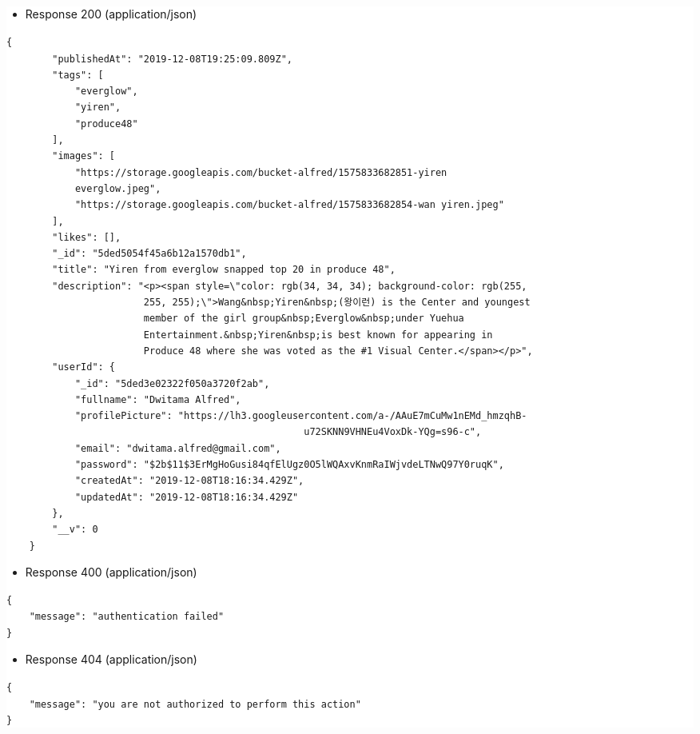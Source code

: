 
- Response 200 (application/json)

```
{
        "publishedAt": "2019-12-08T19:25:09.809Z",
        "tags": [
            "everglow",
            "yiren",
            "produce48"
        ],
        "images": [
            "https://storage.googleapis.com/bucket-alfred/1575833682851-yiren 
            everglow.jpeg",
            "https://storage.googleapis.com/bucket-alfred/1575833682854-wan yiren.jpeg"
        ],
        "likes": [],
        "_id": "5ded5054f45a6b12a1570db1",
        "title": "Yiren from everglow snapped top 20 in produce 48",
        "description": "<p><span style=\"color: rgb(34, 34, 34); background-color: rgb(255, 
                        255, 255);\">Wang&nbsp;Yiren&nbsp;(왕이런) is the Center and youngest 
                        member of the girl group&nbsp;Everglow&nbsp;under Yuehua 		
                        Entertainment.&nbsp;Yiren&nbsp;is best known for appearing in 
                        Produce 48 where she was voted as the #1 Visual Center.</span></p>",
        "userId": {
            "_id": "5ded3e02322f050a3720f2ab",
            "fullname": "Dwitama Alfred",
            "profilePicture": "https://lh3.googleusercontent.com/a-/AAuE7mCuMw1nEMd_hmzqhB-
            										u72SKNN9VHNEu4VoxDk-YQg=s96-c",
            "email": "dwitama.alfred@gmail.com",
            "password": "$2b$11$3ErMgHoGusi84qfElUgz0O5lWQAxvKnmRaIWjvdeLTNwQ97Y0ruqK",
            "createdAt": "2019-12-08T18:16:34.429Z",
            "updatedAt": "2019-12-08T18:16:34.429Z"
        },
        "__v": 0
    }
```

- Response 400 (application/json)

```
{
    "message": "authentication failed"
}
```

- Response 404 (application/json)

```
{
    "message": "you are not authorized to perform this action"
}
```


